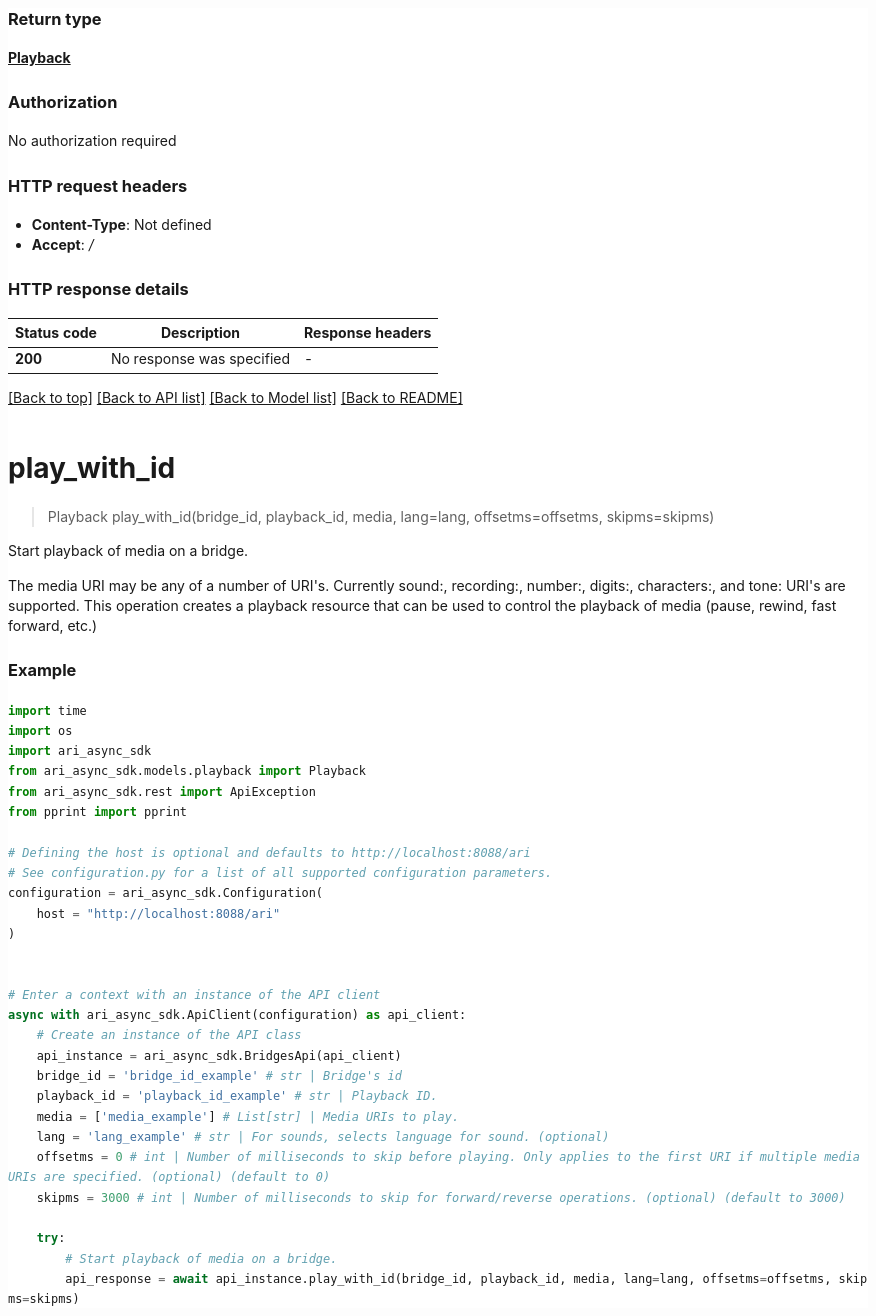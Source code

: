 ### Return type

[**Playback**](Playback.md)

### Authorization

No authorization required

### HTTP request headers

 - **Content-Type**: Not defined
 - **Accept**: */*

### HTTP response details
| Status code | Description | Response headers |
|-------------|-------------|------------------|
**200** | No response was specified |  -  |

[[Back to top]](#) [[Back to API list]](../README.md#documentation-for-api-endpoints) [[Back to Model list]](../README.md#documentation-for-models) [[Back to README]](../README.md)

# **play_with_id**
> Playback play_with_id(bridge_id, playback_id, media, lang=lang, offsetms=offsetms, skipms=skipms)

Start playback of media on a bridge.

The media URI may be any of a number of URI's. Currently sound:, recording:, number:, digits:, characters:, and tone: URI's are supported. This operation creates a playback resource that can be used to control the playback of media (pause, rewind, fast forward, etc.)

### Example

```python
import time
import os
import ari_async_sdk
from ari_async_sdk.models.playback import Playback
from ari_async_sdk.rest import ApiException
from pprint import pprint

# Defining the host is optional and defaults to http://localhost:8088/ari
# See configuration.py for a list of all supported configuration parameters.
configuration = ari_async_sdk.Configuration(
    host = "http://localhost:8088/ari"
)


# Enter a context with an instance of the API client
async with ari_async_sdk.ApiClient(configuration) as api_client:
    # Create an instance of the API class
    api_instance = ari_async_sdk.BridgesApi(api_client)
    bridge_id = 'bridge_id_example' # str | Bridge's id
    playback_id = 'playback_id_example' # str | Playback ID.
    media = ['media_example'] # List[str] | Media URIs to play.
    lang = 'lang_example' # str | For sounds, selects language for sound. (optional)
    offsetms = 0 # int | Number of milliseconds to skip before playing. Only applies to the first URI if multiple media URIs are specified. (optional) (default to 0)
    skipms = 3000 # int | Number of milliseconds to skip for forward/reverse operations. (optional) (default to 3000)

    try:
        # Start playback of media on a bridge.
        api_response = await api_instance.play_with_id(bridge_id, playback_id, media, lang=lang, offsetms=offsetms, skipms=skipms)
```